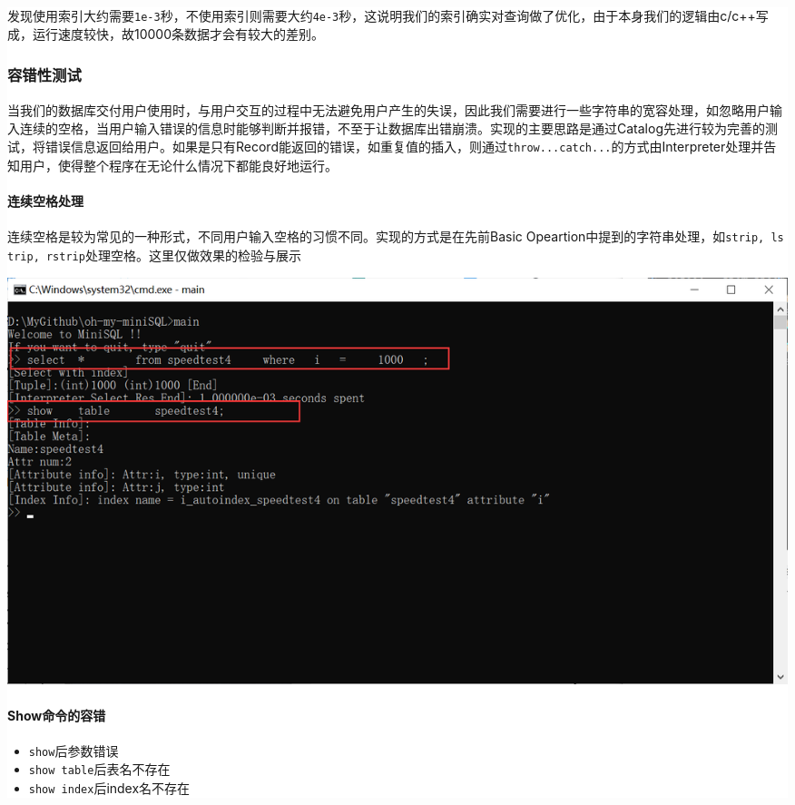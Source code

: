 发现使用索引大约需要`1e-3`秒，不使用索引则需要大约`4e-3`秒，这说明我们的索引确实对查询做了优化，由于本身我们的逻辑由c/c++写成，运行速度较快，故10000条数据才会有较大的差别。



### 容错性测试

当我们的数据库交付用户使用时，与用户交互的过程中无法避免用户产生的失误，因此我们需要进行一些字符串的宽容处理，如忽略用户输入连续的空格，当用户输入错误的信息时能够判断并报错，不至于让数据库出错崩溃。实现的主要思路是通过Catalog先进行较为完善的测试，将错误信息返回给用户。如果是只有Record能返回的错误，如重复值的插入，则通过`throw...catch...`的方式由Interpreter处理并告知用户，使得整个程序在无论什么情况下都能良好地运行。

#### 连续空格处理

连续空格是较为常见的一种形式，不同用户输入空格的习惯不同。实现的方式是在先前Basic Opeartion中提到的字符串处理，如`strip, lstrip, rstrip`处理空格。这里仅做效果的检验与展示

<img src="../src/wyc/error/space.png" style="width:100%"/>



#### Show命令的容错

+ `show`后参数错误
+ `show table`后表名不存在
+ `show index`后index名不存在
